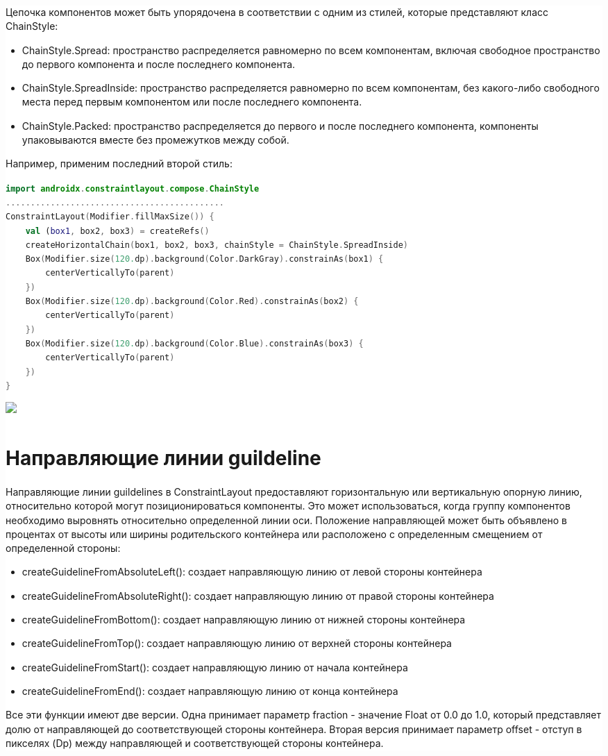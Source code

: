 Цепочка компонентов может быть упорядочена в соответствии с одним из стилей, которые представляют класс ChainStyle:

- ChainStyle.Spread: пространство распределяется равномерно по всем компонентам, включая свободное пространство до первого компонента и после последнего компонента.

- ChainStyle.SpreadInside: пространство распределяется равномерно по всем компонентам, без какого-либо свободного места перед первым компонентом или после последнего компонента.

- ChainStyle.Packed: пространство распределяется до первого и после последнего компонента, компоненты упаковываются вместе без промежутков между собой.

Например, применим последний второй стиль:

```kotlin
import androidx.constraintlayout.compose.ChainStyle
............................................
ConstraintLayout(Modifier.fillMaxSize()) {
    val (box1, box2, box3) = createRefs()
    createHorizontalChain(box1, box2, box3, chainStyle = ChainStyle.SpreadInside)
    Box(Modifier.size(120.dp).background(Color.DarkGray).constrainAs(box1) {
        centerVerticallyTo(parent)
    })
    Box(Modifier.size(120.dp).background(Color.Red).constrainAs(box2) {
        centerVerticallyTo(parent)
    })
    Box(Modifier.size(120.dp).background(Color.Blue).constrainAs(box3) {
        centerVerticallyTo(parent)
    })
}
```

![](https://metanit.com/kotlin/jetpack/pics/2.36.png)


# Направляющие линии guildeline

Направляющие линии guildelines в ConstraintLayout предоставляют горизонтальную или вертикальную опорную линию, относительно которой могут позиционироваться компоненты. Это может использоваться, когда группу компонентов необходимо выровнять относительно определенной линии оси. Положение направляющей может быть объявлено в процентах от высоты или ширины родительского контейнера или расположено с определенным смещением от определенной стороны:

- createGuidelineFromAbsoluteLeft(): создает направляющую линию от левой стороны контейнера

- createGuidelineFromAbsoluteRight(): создает направляющую линию от правой стороны контейнера

- createGuidelineFromBottom(): создает направляющую линию от нижней стороны контейнера

- createGuidelineFromTop(): создает направляющую линию от верхней стороны контейнера

- createGuidelineFromStart(): создает направляющую линию от начала контейнера

- createGuidelineFromEnd(): создает направляющую линию от конца контейнера

Все эти функции имеют две версии. Одна принимает параметр fraction - значение Float от 0.0 до 1.0, который представляет долю от направляющей до соответствующей стороны контейнера. Вторая версия принимает параметр offset - отступ в пикселях (Dp) между направляющей и соответствующей стороны контейнера.
